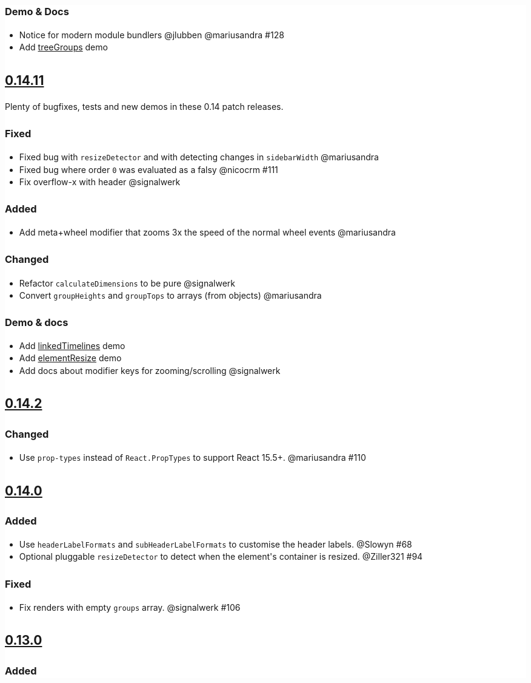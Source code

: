 ### Demo & Docs

- Notice for modern module bundlers @jlubben @mariusandra #128
- Add [treeGroups](http://namespace.ee/react-calendar-timeline-docs/#/treeGroups) demo

## [0.14.11]

Plenty of bugfixes, tests and new demos in these 0.14 patch releases.

### Fixed

- Fixed bug with `resizeDetector` and with detecting changes in `sidebarWidth` @mariusandra
- Fixed bug where order `0` was evaluated as a falsy @nicocrm #111
- Fix overflow-x with header @signalwerk

### Added

- Add meta+wheel modifier that zooms 3x the speed of the normal wheel events @mariusandra

### Changed

- Refactor `calculateDimensions` to be pure @signalwerk
- Convert `groupHeights` and `groupTops` to arrays (from objects) @mariusandra

### Demo & docs

- Add [linkedTimelines](http://namespace.ee/react-calendar-timeline-docs/#/linkedTimelines) demo
- Add [elementResize](http://namespace.ee/react-calendar-timeline-docs/#/elementResize) demo
- Add docs about modifier keys for zooming/scrolling @signalwerk

## [0.14.2]

### Changed

- Use `prop-types` instead of `React.PropTypes` to support React 15.5+. @mariusandra #110

## [0.14.0]

### Added

- Use `headerLabelFormats` and `subHeaderLabelFormats` to customise the header labels. @Slowyn #68
- Optional pluggable `resizeDetector` to detect when the element's container is resized. @Ziller321 #94

### Fixed

- Fix renders with empty `groups` array. @signalwerk #106

## [0.13.0]

### Added


[0.9.0]: https://github.com/namespace-ee/react-calendar-timeline/compare/v0.8.6...v0.9.0
[0.10.0]: https://github.com/namespace-ee/react-calendar-timeline/compare/v0.9.0...v0.10.0
[0.10.1]: https://github.com/namespace-ee/react-calendar-timeline/compare/v0.10.0...v0.10.1
[0.11.0]: https://github.com/namespace-ee/react-calendar-timeline/compare/v0.10.1...v0.11.0
[0.11.1]: https://github.com/namespace-ee/react-calendar-timeline/compare/v0.11.0...v0.11.1
[0.13.0]: https://github.com/namespace-ee/react-calendar-timeline/compare/v0.11.1...v0.13.0
[0.14.0]: https://github.com/namespace-ee/react-calendar-timeline/compare/v0.13.0...v0.14.0
[0.14.2]: https://github.com/namespace-ee/react-calendar-timeline/compare/v0.14.0...v0.14.2
[0.14.11]: https://github.com/namespace-ee/react-calendar-timeline/compare/v0.14.2...v0.14.11
[0.15.0]: https://github.com/namespace-ee/react-calendar-timeline/compare/v0.14.11...v0.15.0
